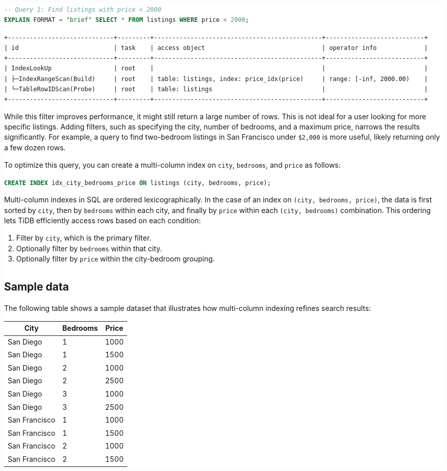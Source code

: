 ```sql
-- Query 1: Find listings with price < 2000
EXPLAIN FORMAT = "brief" SELECT * FROM listings WHERE price < 2000;
```

```
+-----------------------------+---------+----------------------------------------------+---------------------------+
| id                          | task    | access object                                | operator info             |
+-----------------------------+---------+----------------------------------------------+---------------------------+
| IndexLookUp                 | root    |                                              |                           |
| ├─IndexRangeScan(Build)     | root    | table: listings, index: price_idx(price)     | range: [-inf, 2000.00)    |
| └─TableRowIDScan(Probe)     | root    | table: listings                              |                           |
+-----------------------------+---------+----------------------------------------------+---------------------------+
```

While this filter improves performance, it might still return a large number of rows. This is not ideal for a user looking for more specific listings. Adding filters, such as specifying the city, number of bedrooms, and a maximum price, narrows the results significantly. For example, a query to find two-bedroom listings in San Francisco under `$2,000` is more useful, likely returning only a few dozen rows.

To optimize this query, you can create a multi-column index on `city`, `bedrooms`, and `price` as follows:

```sql
CREATE INDEX idx_city_bedrooms_price ON listings (city, bedrooms, price);
```

Multi-column indexes in SQL are ordered lexicographically. In the case of an index on `(city, bedrooms, price)`, the data is first sorted by `city`, then by `bedrooms` within each city, and finally by `price` within each `(city, bedrooms)` combination. This ordering lets TiDB efficiently access rows based on each condition:

1. Filter by `city`, which is the primary filter.
2. Optionally filter by `bedrooms` within that city.
3. Optionally filter by `price` within the city-bedroom grouping.

## Sample data

The following table shows a sample dataset that illustrates how multi-column indexing refines search results:

| City          | Bedrooms | Price |
| ------------- | -------- | ----- |
| San Diego     | 1        | 1000  |
| San Diego     | 1        | 1500  |
| San Diego     | 2        | 1000  |
| San Diego     | 2        | 2500  |
| San Diego     | 3        | 1000  |
| San Diego     | 3        | 2500  |
| San Francisco | 1        | 1000  |
| San Francisco | 1        | 1500  |
| San Francisco | 2        | 1000  |
| San Francisco | 2        | 1500  |